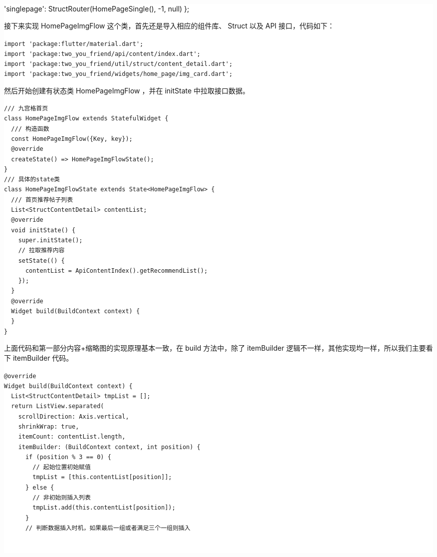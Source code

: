   <span class="hljs-string">'singlepage'</span>: StructRouter(HomePageSingle(), <span class="hljs-number">-1</span>, <span class="hljs-keyword">null</span>)
};
</code></pre>
<p data-nodeid="17526">接下来实现 HomePageImgFlow 这个类，首先还是导入相应的组件库、 Struct 以及 API 接口，代码如下：</p>
<pre class="lang-dart" data-nodeid="17527"><code data-language="dart"><span class="hljs-keyword">import</span> <span class="hljs-string">'package:flutter/material.dart'</span>;
<span class="hljs-keyword">import</span> <span class="hljs-string">'package:two_you_friend/api/content/index.dart'</span>;
<span class="hljs-keyword">import</span> <span class="hljs-string">'package:two_you_friend/util/struct/content_detail.dart'</span>;
<span class="hljs-keyword">import</span> <span class="hljs-string">'package:two_you_friend/widgets/home_page/img_card.dart'</span>;
</code></pre>
<p data-nodeid="17528">然后开始创建有状态类 HomePageImgFlow ，并在 initState 中拉取接口数据。</p>
<pre class="lang-dart" data-nodeid="17529"><code data-language="dart"><span class="hljs-comment">/// <span class="markdown">九宫格首页</span></span>
<span class="hljs-class"><span class="hljs-keyword">class</span> <span class="hljs-title">HomePageImgFlow</span> <span class="hljs-keyword">extends</span> <span class="hljs-title">StatefulWidget</span> </span>{
  <span class="hljs-comment">/// <span class="markdown">构造函数</span></span>
  <span class="hljs-keyword">const</span> HomePageImgFlow({Key, key});
  <span class="hljs-meta">@override</span>
  createState() =&gt; HomePageImgFlowState();
}
<span class="hljs-comment">/// <span class="markdown">具体的state类</span></span>
<span class="hljs-class"><span class="hljs-keyword">class</span> <span class="hljs-title">HomePageImgFlowState</span> <span class="hljs-keyword">extends</span> <span class="hljs-title">State</span>&lt;<span class="hljs-title">HomePageImgFlow</span>&gt; </span>{
  <span class="hljs-comment">/// <span class="markdown">首页推荐帖子列表</span></span>
  <span class="hljs-built_in">List</span>&lt;StructContentDetail&gt; contentList;
  <span class="hljs-meta">@override</span>
  <span class="hljs-keyword">void</span> initState() {
    <span class="hljs-keyword">super</span>.initState();
    <span class="hljs-comment">// 拉取推荐内容</span>
    setState(() {
      contentList = ApiContentIndex().getRecommendList();
    });
  }
  <span class="hljs-meta">@override</span>
  Widget build(BuildContext context) {
  }
}
</code></pre>
<p data-nodeid="17530">上面代码和第一部分内容+缩略图的实现原理基本一致，在 build 方法中，除了 itemBuilder 逻辑不一样，其他实现均一样，所以我们主要看下 itemBuilder 代码。</p>
<pre class="lang-dart" data-nodeid="17531"><code data-language="dart"><span class="hljs-meta">@override</span>
Widget build(BuildContext context) {
  <span class="hljs-built_in">List</span>&lt;StructContentDetail&gt; tmpList = [];
  <span class="hljs-keyword">return</span> ListView.separated(
    scrollDirection: Axis.vertical,
    shrinkWrap: <span class="hljs-keyword">true</span>,
    itemCount: contentList.length,
    itemBuilder: (BuildContext context, <span class="hljs-built_in">int</span> position) {
      <span class="hljs-keyword">if</span> (position % <span class="hljs-number">3</span> == <span class="hljs-number">0</span>) {
        <span class="hljs-comment">// 起始位置初始赋值</span>
        tmpList = [<span class="hljs-keyword">this</span>.contentList[position]];
      } <span class="hljs-keyword">else</span> {
        <span class="hljs-comment">// 非初始则插入列表</span>
        tmpList.add(<span class="hljs-keyword">this</span>.contentList[position]);
      }
      <span class="hljs-comment">// 判断数据插入时机，如果最后一组或者满足三个一组则插入</span>